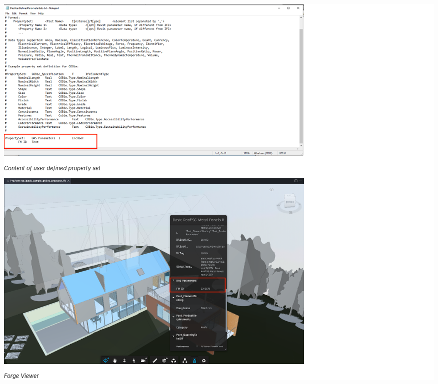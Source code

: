 <img src="img/ifc_custom_property_4_content.png" alt="Content of user defined property set" title="Content of user defined property set" width="600" height=""/> 
<p style="font-size: 80%; font-style:italic">Content of user defined property set</p>

<img src="img/ifc_custom_property_5_forge.png" alt="Forge Viewer" title="Forge Viewer" width="600" height=""/> 
<p style="font-size: 80%; font-style:italic">Forge Viewer</p>
</center>
